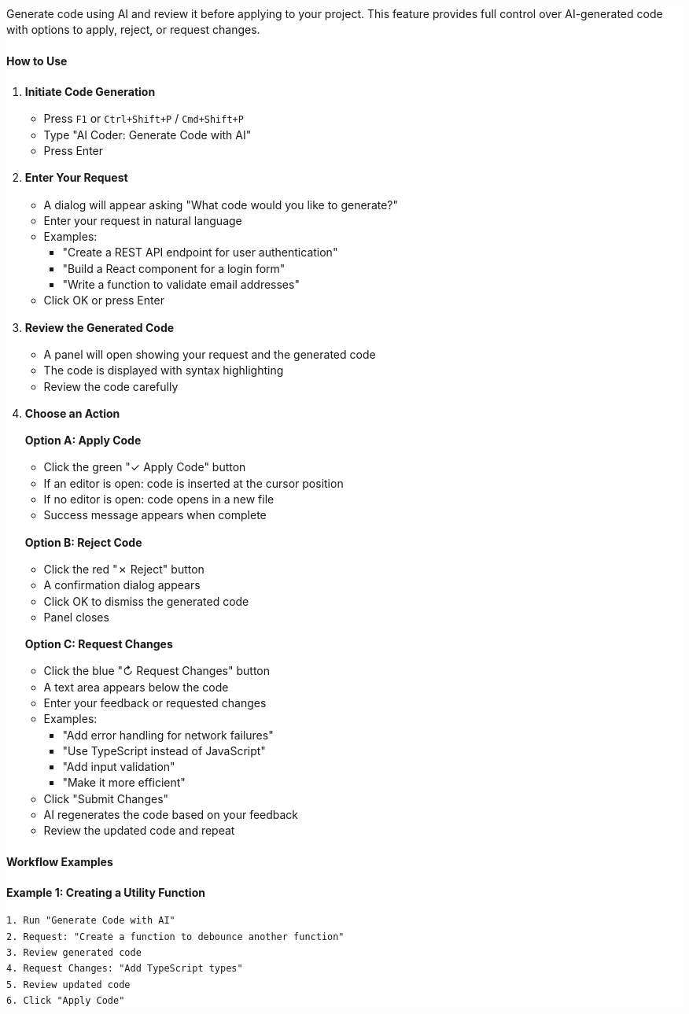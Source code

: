 Generate code using AI and review it before applying to your project. This feature provides full control over AI-generated code with options to apply, reject, or request changes.

#### How to Use

1. **Initiate Code Generation**
   - Press `F1` or `Ctrl+Shift+P` / `Cmd+Shift+P`
   - Type "AI Coder: Generate Code with AI"
   - Press Enter

2. **Enter Your Request**
   - A dialog will appear asking "What code would you like to generate?"
   - Enter your request in natural language
   - Examples:
     - "Create a REST API endpoint for user authentication"
     - "Build a React component for a login form"
     - "Write a function to validate email addresses"
   - Click OK or press Enter

3. **Review the Generated Code**
   - A panel will open showing your request and the generated code
   - The code is displayed with syntax highlighting
   - Review the code carefully

4. **Choose an Action**

   **Option A: Apply Code**
   - Click the green "✓ Apply Code" button
   - If an editor is open: code is inserted at the cursor position
   - If no editor is open: code opens in a new file
   - Success message appears when complete

   **Option B: Reject Code**
   - Click the red "✗ Reject" button
   - A confirmation dialog appears
   - Click OK to dismiss the generated code
   - Panel closes

   **Option C: Request Changes**
   - Click the blue "↻ Request Changes" button
   - A text area appears below the code
   - Enter your feedback or requested changes
   - Examples:
     - "Add error handling for network failures"
     - "Use TypeScript instead of JavaScript"
     - "Add input validation"
     - "Make it more efficient"
   - Click "Submit Changes"
   - AI regenerates the code based on your feedback
   - Review the updated code and repeat

#### Workflow Examples

**Example 1: Creating a Utility Function**
```
1. Run "Generate Code with AI"
2. Request: "Create a function to debounce another function"
3. Review generated code
4. Request Changes: "Add TypeScript types"
5. Review updated code
6. Click "Apply Code"
```

